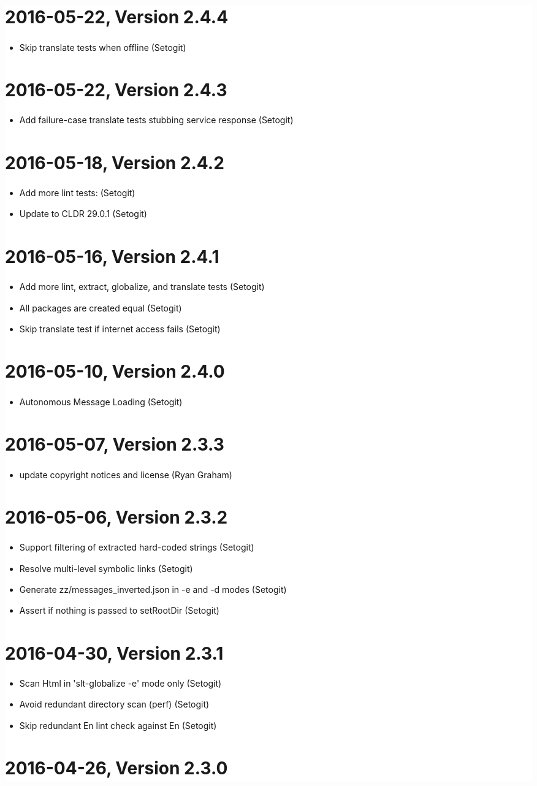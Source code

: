 
2016-05-22, Version 2.4.4
=========================

 * Skip translate tests when offline (Setogit)


2016-05-22, Version 2.4.3
=========================

 * Add failure-case translate tests stubbing service response (Setogit)


2016-05-18, Version 2.4.2
=========================

 * Add more lint tests: (Setogit)

 * Update to CLDR 29.0.1 (Setogit)


2016-05-16, Version 2.4.1
=========================

 * Add more lint, extract, globalize, and translate tests (Setogit)

 * All packages are created equal (Setogit)

 * Skip translate test if internet access fails (Setogit)


2016-05-10, Version 2.4.0
=========================

 * Autonomous Message Loading (Setogit)


2016-05-07, Version 2.3.3
=========================

 * update copyright notices and license (Ryan Graham)


2016-05-06, Version 2.3.2
=========================

 * Support filtering of extracted hard-coded strings (Setogit)

 * Resolve multi-level symbolic links (Setogit)

 * Generate zz/messages_inverted.json in -e and -d modes (Setogit)

 * Assert if nothing is passed to setRootDir (Setogit)


2016-04-30, Version 2.3.1
=========================

 * Scan Html in 'slt-globalize -e' mode only (Setogit)

 * Avoid redundant directory scan (perf) (Setogit)

 * Skip redundant En lint check against En (Setogit)


2016-04-26, Version 2.3.0
=========================
